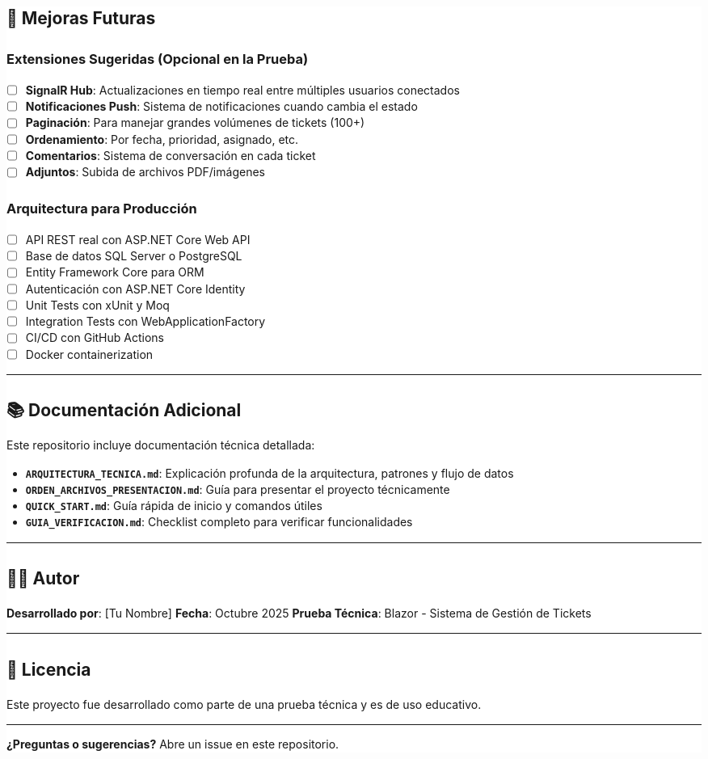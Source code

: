 
## 🚧 Mejoras Futuras

### Extensiones Sugeridas (Opcional en la Prueba)
- [ ] **SignalR Hub**: Actualizaciones en tiempo real entre múltiples usuarios conectados
- [ ] **Notificaciones Push**: Sistema de notificaciones cuando cambia el estado
- [ ] **Paginación**: Para manejar grandes volúmenes de tickets (100+)
- [ ] **Ordenamiento**: Por fecha, prioridad, asignado, etc.
- [ ] **Comentarios**: Sistema de conversación en cada ticket
- [ ] **Adjuntos**: Subida de archivos PDF/imágenes

### Arquitectura para Producción
- [ ] API REST real con ASP.NET Core Web API
- [ ] Base de datos SQL Server o PostgreSQL
- [ ] Entity Framework Core para ORM
- [ ] Autenticación con ASP.NET Core Identity
- [ ] Unit Tests con xUnit y Moq
- [ ] Integration Tests con WebApplicationFactory
- [ ] CI/CD con GitHub Actions
- [ ] Docker containerization

---

## 📚 Documentación Adicional

Este repositorio incluye documentación técnica detallada:

- **`ARQUITECTURA_TECNICA.md`**: Explicación profunda de la arquitectura, patrones y flujo de datos
- **`ORDEN_ARCHIVOS_PRESENTACION.md`**: Guía para presentar el proyecto técnicamente
- **`QUICK_START.md`**: Guía rápida de inicio y comandos útiles
- **`GUIA_VERIFICACION.md`**: Checklist completo para verificar funcionalidades

---

## 👨‍💻 Autor

**Desarrollado por**: [Tu Nombre]
**Fecha**: Octubre 2025
**Prueba Técnica**: Blazor - Sistema de Gestión de Tickets

---

## 📄 Licencia

Este proyecto fue desarrollado como parte de una prueba técnica y es de uso educativo.

---

**¿Preguntas o sugerencias?** Abre un issue en este repositorio.
